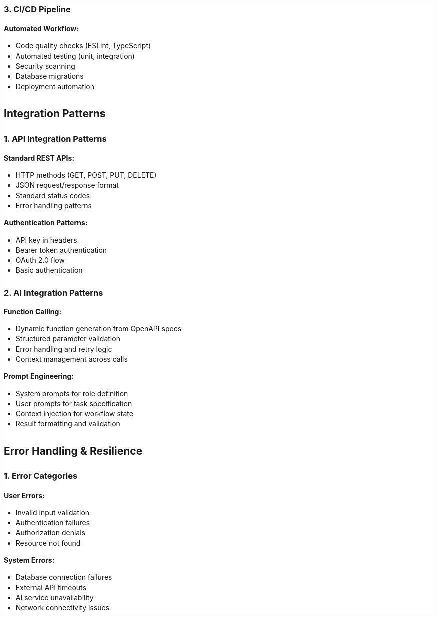 ### 3. CI/CD Pipeline

**Automated Workflow:**
- Code quality checks (ESLint, TypeScript)
- Automated testing (unit, integration)
- Security scanning
- Database migrations
- Deployment automation

## Integration Patterns

### 1. API Integration Patterns

**Standard REST APIs:**
- HTTP methods (GET, POST, PUT, DELETE)
- JSON request/response format
- Standard status codes
- Error handling patterns

**Authentication Patterns:**
- API key in headers
- Bearer token authentication
- OAuth 2.0 flow
- Basic authentication

### 2. AI Integration Patterns

**Function Calling:**
- Dynamic function generation from OpenAPI specs
- Structured parameter validation
- Error handling and retry logic
- Context management across calls

**Prompt Engineering:**
- System prompts for role definition
- User prompts for task specification
- Context injection for workflow state
- Result formatting and validation

## Error Handling & Resilience

### 1. Error Categories

**User Errors:**
- Invalid input validation
- Authentication failures
- Authorization denials
- Resource not found

**System Errors:**
- Database connection failures
- External API timeouts
- AI service unavailability
- Network connectivity issues

